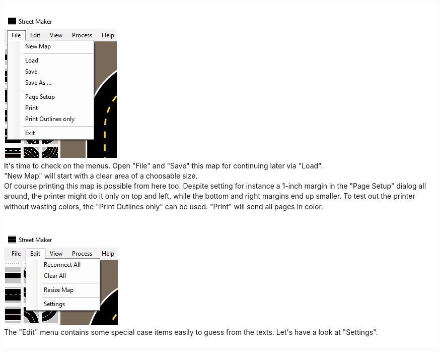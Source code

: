 <br><img src="assets/images/streetmaker/22-file.jpg"/><br>
It's time to check on the menus. Open "File" and "Save" this map for continuing later via "Load". <br>"New Map" will start with a clear area of a choosable size.<br>
Of course printing this map is possible from here too. Despite setting for instance a 1-inch margin in the "Page Setup" dialog all around, the printer might do it only on top and left, while the bottom and right margins end up smaller. To test out the printer without wasting colors, the "Print Outlines only" can be used. "Print" will send all pages in color.
<br><br>
<br><img src="assets/images/streetmaker/23-edit.jpg"/><br>
The "Edit" menu contains some special case items easily to guess from the texts. Let's have a look at "Settings".
<br><br>
